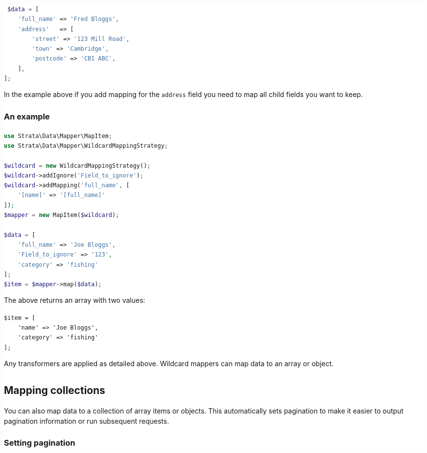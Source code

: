 ```php
 $data = [
    'full_name' => 'Fred Bloggs',
    'address'   => [
        'street' => '123 Mill Road',
        'town' => 'Cambridge',
        'postcode' => 'CB1 ABC',
    ],
];
```

In the example above if you add mapping for the `address` field you need to map all child fields you want to keep.

### An example

```php
use Strata\Data\Mapper\MapItem;
use Strata\Data\Mapper\WildcardMappingStrategy;

$wildcard = new WildcardMappingStrategy();
$wildcard->addIgnore('Field_to_ignore');
$wildcard->addMapping('full_name', [
    '[name]' => '[full_name]'
]);
$mapper = new MapItem($wildcard);

$data = [
    'full_name' => 'Joe Bloggs',
    'Field_to_ignore' => '123',
    'category' => 'fishing' 
];
$item = $mapper->map($data);
```

The above returns an array with two values:

```text
$item = [
    'name' => 'Joe Bloggs',
    'category' => 'fishing' 
];
```

Any transformers are applied as detailed above. Wildcard mappers can map data to an array or object.

## Mapping collections

You can also map data to a collection of array items or objects. This automatically sets pagination to make it easier to output pagination information or run subsequent requests.

### Setting pagination
